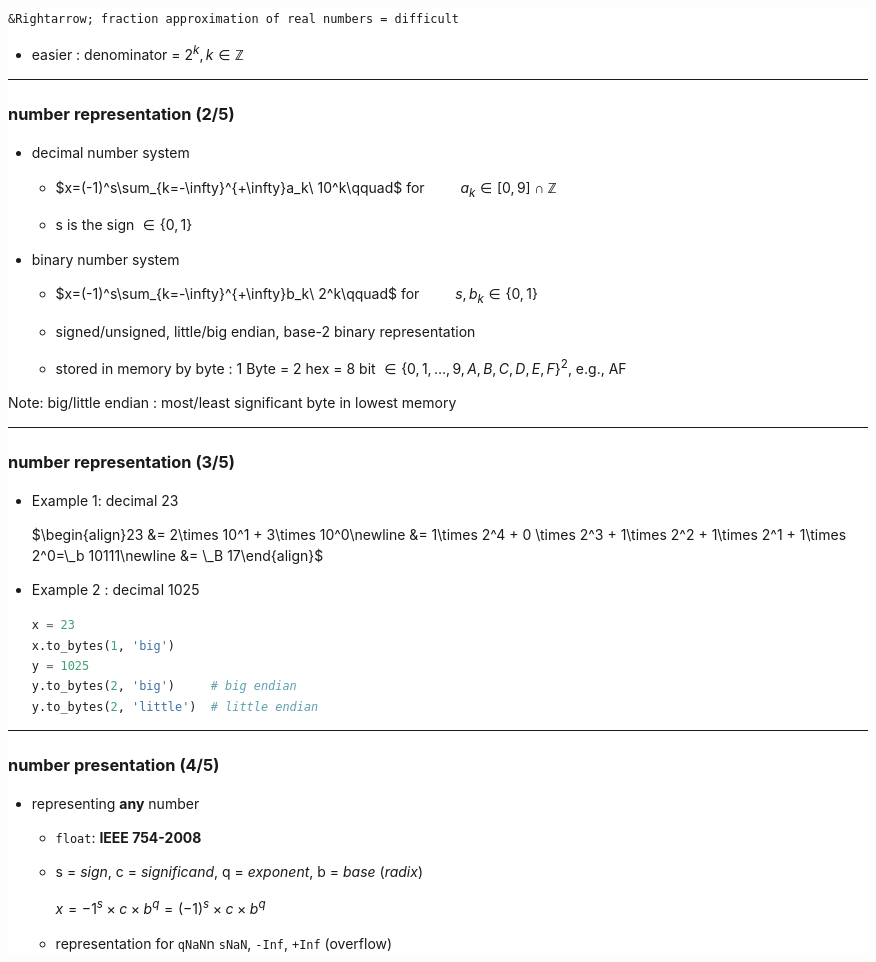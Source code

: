     &Rightarrow; fraction approximation of real numbers = difficult

  * easier : denominator = $2^k, k\in\mathbb Z$


---

### number representation (2/5)

* decimal number system

  * $x=(-1)^s\sum_{k=-\infty}^{+\infty}a_k\ 10^k\qquad$    for    $\qquad a_k\in [0,\,9]\cap \mathbb{Z}$

  * s is the sign $\in\{0,\,1\}$

* binary number system

  * $x=(-1)^s\sum_{k=-\infty}^{+\infty}b_k\ 2^k\qquad$    for    $\qquad s, b_k\in \{0,\,1\}$

  * signed/unsigned, little/big endian, base-2 binary representation
  * stored in memory by byte : 1 Byte = 2 hex = 8 bit $\in \lbrace 0,\,1,\,\ldots,\,9,\,A,\,B,\,C,\,D,\,E,\,F \rbrace^2$, e.g., AF

Note:
big/little endian : most/least significant byte in lowest memory

---

### number representation (3/5)

* Example 1: decimal 23

  $\begin{align}23 &= 2\times 10^1 + 3\times 10^0\newline &=  1\times 2^4 + 0 \times 2^3 + 1\times 2^2 + 1\times 2^1 + 1\times 2^0=\_b 10111\newline &= \_B 17\end{align}$

* Example 2 : decimal 1025

    ```python
    x = 23
    x.to_bytes(1, 'big')
    y = 1025
    y.to_bytes(2, 'big')     # big endian
    y.to_bytes(2, 'little')  # little endian
    ```

---

### number presentation (4/5)

* representing __any__ number

  * `float`: __IEEE 754-2008__

  * s = _sign_, c = _significand_, q = _exponent_, b = _base_ (_radix_)

    $x = -1^s\times c\times b^q = (-1)^s\times c \times b^q$

  * representation for `qNaN`n `sNaN`, `-Inf`, `+Inf` (overflow)
